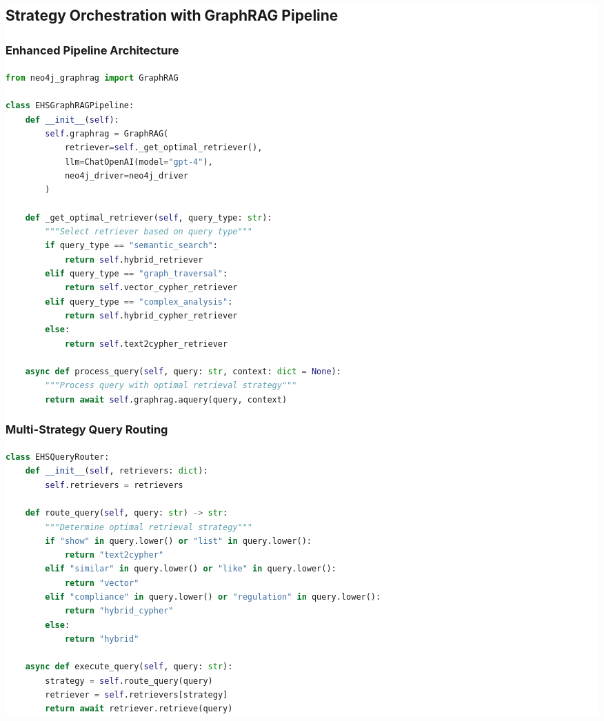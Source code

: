 ## Strategy Orchestration with GraphRAG Pipeline

### Enhanced Pipeline Architecture

```python
from neo4j_graphrag import GraphRAG

class EHSGraphRAGPipeline:
    def __init__(self):
        self.graphrag = GraphRAG(
            retriever=self._get_optimal_retriever(),
            llm=ChatOpenAI(model="gpt-4"),
            neo4j_driver=neo4j_driver
        )
    
    def _get_optimal_retriever(self, query_type: str):
        """Select retriever based on query type"""
        if query_type == "semantic_search":
            return self.hybrid_retriever
        elif query_type == "graph_traversal":
            return self.vector_cypher_retriever
        elif query_type == "complex_analysis":
            return self.hybrid_cypher_retriever
        else:
            return self.text2cypher_retriever
    
    async def process_query(self, query: str, context: dict = None):
        """Process query with optimal retrieval strategy"""
        return await self.graphrag.aquery(query, context)
```

### Multi-Strategy Query Routing

```python
class EHSQueryRouter:
    def __init__(self, retrievers: dict):
        self.retrievers = retrievers
    
    def route_query(self, query: str) -> str:
        """Determine optimal retrieval strategy"""
        if "show" in query.lower() or "list" in query.lower():
            return "text2cypher"
        elif "similar" in query.lower() or "like" in query.lower():
            return "vector"
        elif "compliance" in query.lower() or "regulation" in query.lower():
            return "hybrid_cypher"
        else:
            return "hybrid"
    
    async def execute_query(self, query: str):
        strategy = self.route_query(query)
        retriever = self.retrievers[strategy]
        return await retriever.retrieve(query)
```
